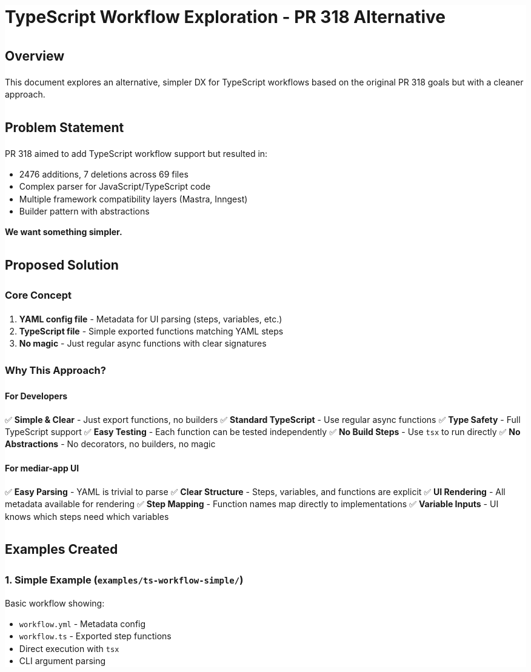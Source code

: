 # TypeScript Workflow Exploration - PR 318 Alternative

## Overview

This document explores an alternative, simpler DX for TypeScript workflows based on the original PR 318 goals but with a cleaner approach.

## Problem Statement

PR 318 aimed to add TypeScript workflow support but resulted in:
- 2476 additions, 7 deletions across 69 files
- Complex parser for JavaScript/TypeScript code
- Multiple framework compatibility layers (Mastra, Inngest)
- Builder pattern with abstractions

**We want something simpler.**

## Proposed Solution

### Core Concept
1. **YAML config file** - Metadata for UI parsing (steps, variables, etc.)
2. **TypeScript file** - Simple exported functions matching YAML steps
3. **No magic** - Just regular async functions with clear signatures

### Why This Approach?

#### For Developers
✅ **Simple & Clear** - Just export functions, no builders
✅ **Standard TypeScript** - Use regular async functions
✅ **Type Safety** - Full TypeScript support
✅ **Easy Testing** - Each function can be tested independently
✅ **No Build Steps** - Use `tsx` to run directly
✅ **No Abstractions** - No decorators, no builders, no magic

#### For mediar-app UI
✅ **Easy Parsing** - YAML is trivial to parse
✅ **Clear Structure** - Steps, variables, and functions are explicit
✅ **UI Rendering** - All metadata available for rendering
✅ **Step Mapping** - Function names map directly to implementations
✅ **Variable Inputs** - UI knows which steps need which variables

## Examples Created

### 1. Simple Example (`examples/ts-workflow-simple/`)
Basic workflow showing:
- `workflow.yml` - Metadata config
- `workflow.ts` - Exported step functions
- Direct execution with `tsx`
- CLI argument parsing

